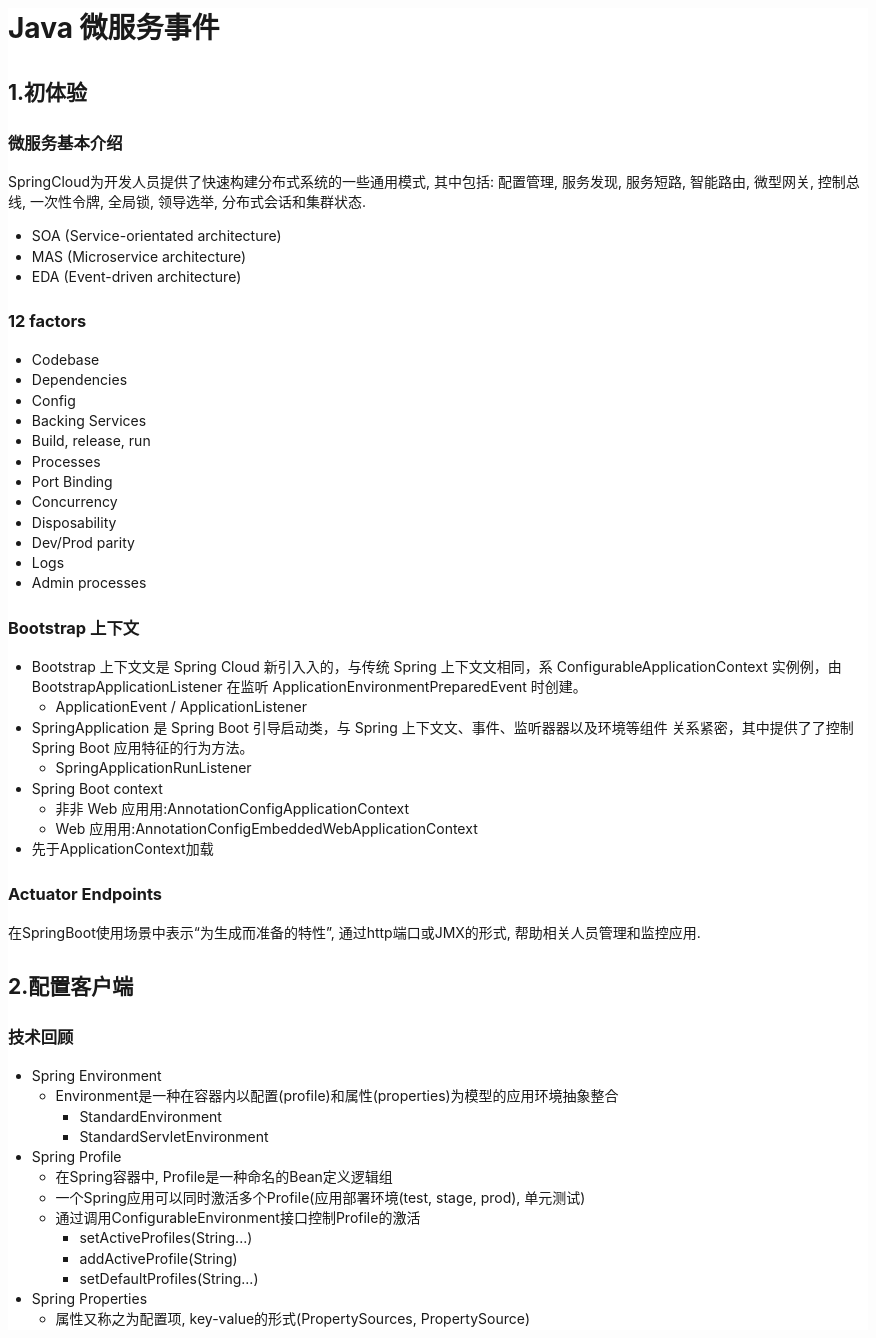 # Java 微服务事件

## 1.初体验

### 微服务基本介绍

SpringCloud为开发人员提供了快速构建分布式系统的一些通用模式, 其中包括: 配置管理, 服务发现, 服务短路, 智能路由, 微型网关, 控制总线, 一次性令牌, 全局锁, 领导选举, 分布式会话和集群状态.

- SOA (Service-orientated architecture)
- MAS (Microservice architecture)
- EDA (Event-driven architecture)

### 12 factors

- Codebase
- Dependencies
- Config
- Backing Services
- Build, release, run
- Processes
- Port Binding
- Concurrency
- Disposability
- Dev/Prod parity
- Logs
- Admin processes

### Bootstrap 上下文

- Bootstrap 上下⽂文是 Spring Cloud 新引⼊入的，与传统 Spring 上下⽂文相同，系 ConfigurableApplicationContext 实例例，由 BootstrapApplicationListener 在监听 ApplicationEnvironmentPreparedEvent 时创建。
  - ApplicationEvent / ApplicationListener
- SpringApplication 是 Spring Boot 引导启动类，与 Spring 上下⽂文、事件、监听器器以及环境等组件 关系紧密，其中提供了了控制 Spring Boot 应⽤特征的⾏为方法。
  - SpringApplicationRunListener
- Spring Boot context
  - ⾮非 Web 应⽤用:AnnotationConfigApplicationContext
  - Web 应⽤用:AnnotationConfigEmbeddedWebApplicationContext
- 先于ApplicationContext加载

### Actuator Endpoints

在SpringBoot使用场景中表示“为生成而准备的特性”, 通过http端口或JMX的形式, 帮助相关人员管理和监控应用.

## 2.配置客户端

### 技术回顾

- Spring Environment
  - Environment是一种在容器内以配置(profile)和属性(properties)为模型的应用环境抽象整合
    - StandardEnvironment
    - StandardServletEnvironment
- Spring Profile
  - 在Spring容器中, Profile是一种命名的Bean定义逻辑组
  - 一个Spring应用可以同时激活多个Profile(应用部署环境(test, stage, prod), 单元测试)
  - 通过调用ConfigurableEnvironment接口控制Profile的激活
    - setActiveProfiles(String...)
    - addActiveProfile(String)
    - setDefaultProfiles(String...)
- Spring Properties
  - 属性又称之为配置项, key-value的形式(PropertySources, PropertySource)